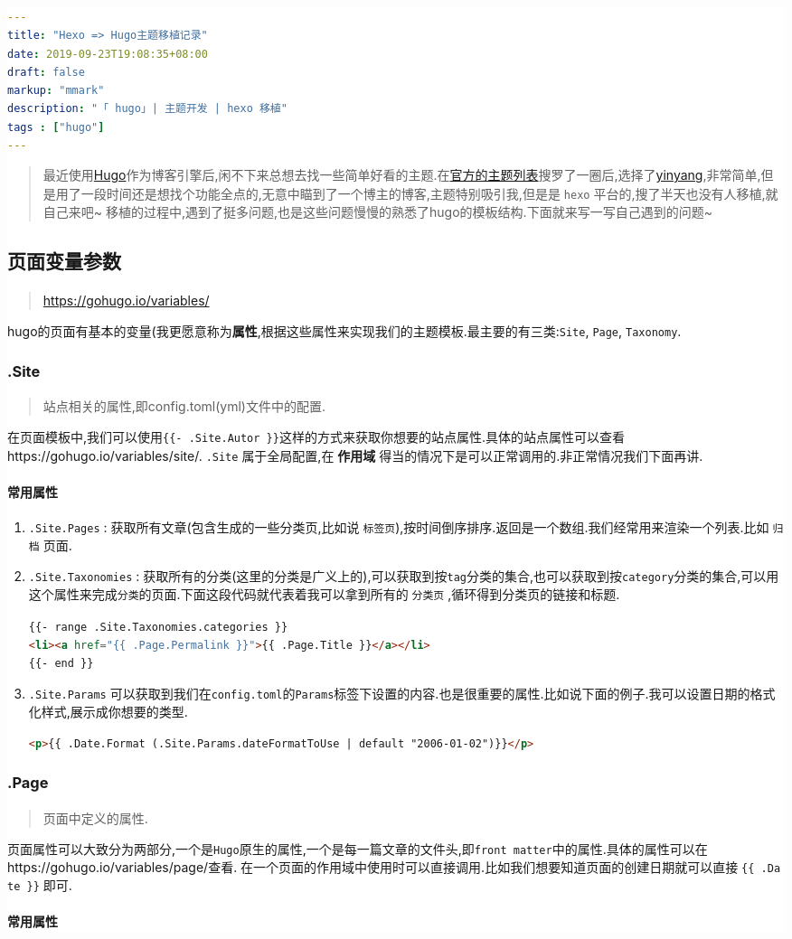 ```yaml
---
title: "Hexo => Hugo主题移植记录"
date: 2019-09-23T19:08:35+08:00
draft: false
markup: "mmark"
description: "「 hugo」| 主题开发 | hexo 移植"
tags : ["hugo"]
---
```


> 最近使用[Hugo](https://gohugo.io/)作为博客引擎后,闲不下来总想去找一些简单好看的主题.在[官方的主题列表](https://themes.gohugo.io/)搜罗了一圈后,选择了[yinyang](https://github.com/joway/hugo-theme-yinyang),非常简单,但是用了一段时间还是想找个功能全点的,无意中瞄到了一个博主的博客,主题特别吸引我,但是是 `hexo` 平台的,搜了半天也没有人移植,就自己来吧~ 移植的过程中,遇到了挺多问题,也是这些问题慢慢的熟悉了hugo的模板结构.下面就来写一写自己遇到的问题~



## 页面变量参数

> https://gohugo.io/variables/

hugo的页面有基本的变量(我更愿意称为**属性**,根据这些属性来实现我们的主题模板.最主要的有三类:`Site`, `Page`, `Taxonomy`.

### .Site

> 站点相关的属性,即config.toml(yml)文件中的配置.

在页面模板中,我们可以使用`{{- .Site.Autor }}`这样的方式来获取你想要的站点属性.具体的站点属性可以查看https://gohugo.io/variables/site/. `.Site` 属于全局配置,在 **作用域** 得当的情况下是可以正常调用的.非正常情况我们下面再讲.

#### 常用属性

1. `.Site.Pages` : 获取所有文章(包含生成的一些分类页,比如说 `标签页`),按时间倒序排序.返回是一个数组.我们经常用来渲染一个列表.比如 `归档` 页面.

2. `.Site.Taxonomies` : 获取所有的分类(这里的分类是广义上的),可以获取到按`tag`分类的集合,也可以获取到按`category`分类的集合,可以用这个属性来完成`分类`的页面.下面这段代码就代表着我可以拿到所有的 `分类页` ,循环得到分类页的链接和标题.

   ```html
   {{- range .Site.Taxonomies.categories }}
   <li><a href="{{ .Page.Permalink }}">{{ .Page.Title }}</a></li>
   {{- end }}
   ```

3. `.Site.Params` 可以获取到我们在`config.toml`的`Params`标签下设置的内容.也是很重要的属性.比如说下面的例子.我可以设置日期的格式化样式,展示成你想要的类型.

   ```html
   <p>{{ .Date.Format (.Site.Params.dateFormatToUse | default "2006-01-02")}}</p>
   ```

### .Page

> 页面中定义的属性.

页面属性可以大致分为两部分,一个是`Hugo`原生的属性,一个是每一篇文章的文件头,即`front matter`中的属性.具体的属性可以在https://gohugo.io/variables/page/查看. 在一个页面的作用域中使用时可以直接调用.比如我们想要知道页面的创建日期就可以直接 `{{ .Date }}` 即可.

#### 常用属性
